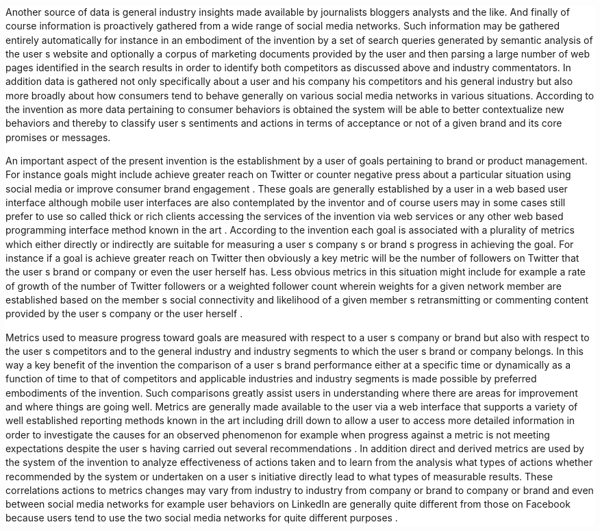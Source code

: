 Another source of data is general industry insights made available by journalists bloggers analysts and the like. And finally of course information is proactively gathered from a wide range of social media networks. Such information may be gathered entirely automatically for instance in an embodiment of the invention by a set of search queries generated by semantic analysis of the user s website and optionally a corpus of marketing documents provided by the user and then parsing a large number of web pages identified in the search results in order to identify both competitors as discussed above and industry commentators. In addition data is gathered not only specifically about a user and his company his competitors and his general industry but also more broadly about how consumers tend to behave generally on various social media networks in various situations. According to the invention as more data pertaining to consumer behaviors is obtained the system will be able to better contextualize new behaviors and thereby to classify user s sentiments and actions in terms of acceptance or not of a given brand and its core promises or messages.

An important aspect of the present invention is the establishment by a user of goals pertaining to brand or product management. For instance goals might include achieve greater reach on Twitter or counter negative press about a particular situation using social media or improve consumer brand engagement . These goals are generally established by a user in a web based user interface although mobile user interfaces are also contemplated by the inventor and of course users may in some cases still prefer to use so called thick or rich clients accessing the services of the invention via web services or any other web based programming interface method known in the art . According to the invention each goal is associated with a plurality of metrics which either directly or indirectly are suitable for measuring a user s company s or brand s progress in achieving the goal. For instance if a goal is achieve greater reach on Twitter then obviously a key metric will be the number of followers on Twitter that the user s brand or company or even the user herself has. Less obvious metrics in this situation might include for example a rate of growth of the number of Twitter followers or a weighted follower count wherein weights for a given network member are established based on the member s social connectivity and likelihood of a given member s retransmitting or commenting content provided by the user s company or the user herself .

Metrics used to measure progress toward goals are measured with respect to a user s company or brand but also with respect to the user s competitors and to the general industry and industry segments to which the user s brand or company belongs. In this way a key benefit of the invention the comparison of a user s brand performance either at a specific time or dynamically as a function of time to that of competitors and applicable industries and industry segments is made possible by preferred embodiments of the invention. Such comparisons greatly assist users in understanding where there are areas for improvement and where things are going well. Metrics are generally made available to the user via a web interface that supports a variety of well established reporting methods known in the art including drill down to allow a user to access more detailed information in order to investigate the causes for an observed phenomenon for example when progress against a metric is not meeting expectations despite the user s having carried out several recommendations . In addition direct and derived metrics are used by the system of the invention to analyze effectiveness of actions taken and to learn from the analysis what types of actions whether recommended by the system or undertaken on a user s initiative directly lead to what types of measurable results. These correlations actions to metrics changes may vary from industry to industry from company or brand to company or brand and even between social media networks for example user behaviors on LinkedIn are generally quite different from those on Facebook because users tend to use the two social media networks for quite different purposes .
